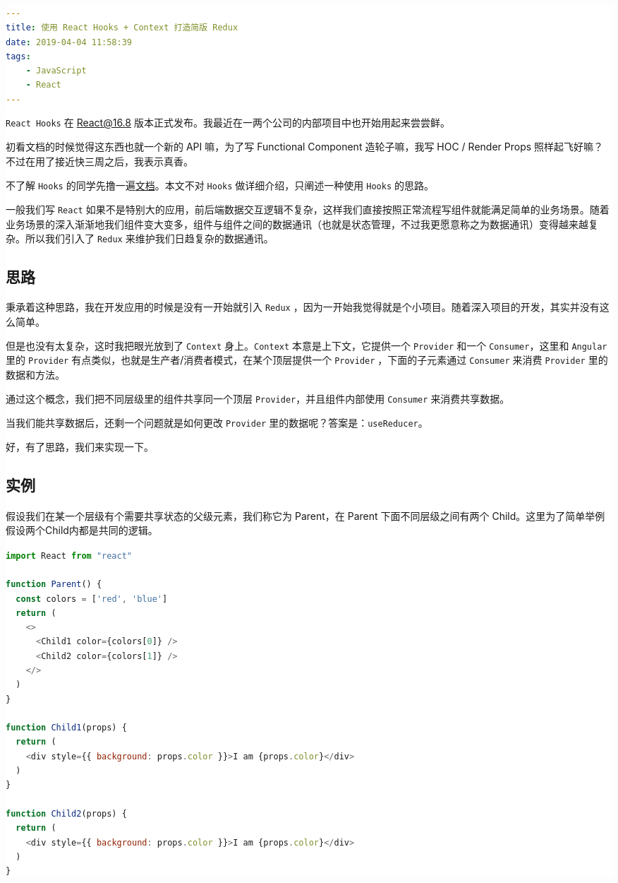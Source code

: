 ```yaml
---
title: 使用 React Hooks + Context 打造简版 Redux
date: 2019-04-04 11:58:39
tags:
    - JavaScript
    - React
---
```


`React Hooks` 在 React@16.8 版本正式发布。我最近在一两个公司的内部项目中也开始用起来尝尝鲜。

初看文档的时候觉得这东西也就一个新的 API 嘛，为了写 Functional Component 造轮子嘛，我写 HOC / Render Props 照样起飞好嘛？不过在用了接近快三周之后，我表示真香。

不了解 `Hooks` 的同学先撸一遍[文档](https://reactjs.org/docs/hooks-intro.html)。本文不对 `Hooks` 做详细介绍，只阐述一种使用 `Hooks` 的思路。

一般我们写 `React` 如果不是特别大的应用，前后端数据交互逻辑不复杂，这样我们直接按照正常流程写组件就能满足简单的业务场景。随着业务场景的深入渐渐地我们组件变大变多，组件与组件之间的数据通讯（也就是状态管理，不过我更愿意称之为数据通讯）变得越来越复杂。所以我们引入了 `Redux` 来维护我们日趋复杂的数据通讯。

## 思路

秉承着这种思路，我在开发应用的时候是没有一开始就引入 `Redux` ，因为一开始我觉得就是个小项目。随着深入项目的开发，其实并没有这么简单。

但是也没有太复杂，这时我把眼光放到了 `Context` 身上。`Context` 本意是上下文，它提供一个 `Provider` 和一个 `Consumer`，这里和 `Angular` 里的 `Provider` 有点类似，也就是生产者/消费者模式，在某个顶层提供一个 `Provider` ，下面的子元素通过 `Consumer` 来消费 `Provider` 里的数据和方法。

通过这个概念，我们把不同层级里的组件共享同一个顶层 `Provider`，并且组件内部使用 `Consumer` 来消费共享数据。

当我们能共享数据后，还剩一个问题就是如何更改 `Provider` 里的数据呢？答案是：`useReducer`。

好，有了思路，我们来实现一下。

## 实例

假设我们在某一个层级有个需要共享状态的父级元素，我们称它为 Parent，在 Parent 下面不同层级之间有两个 Child。这里为了简单举例假设两个Child内都是共同的逻辑。

```javascript
import React from "react"

function Parent() {
  const colors = ['red', 'blue']
  return (
    <>
      <Child1 color={colors[0]} />
      <Child2 color={colors[1]} />
    </>
  )
}

function Child1(props) {
  return (
    <div style={{ background: props.color }}>I am {props.color}</div>
  )
}

function Child2(props) {
  return (
    <div style={{ background: props.color }}>I am {props.color}</div>
  )
}

```
